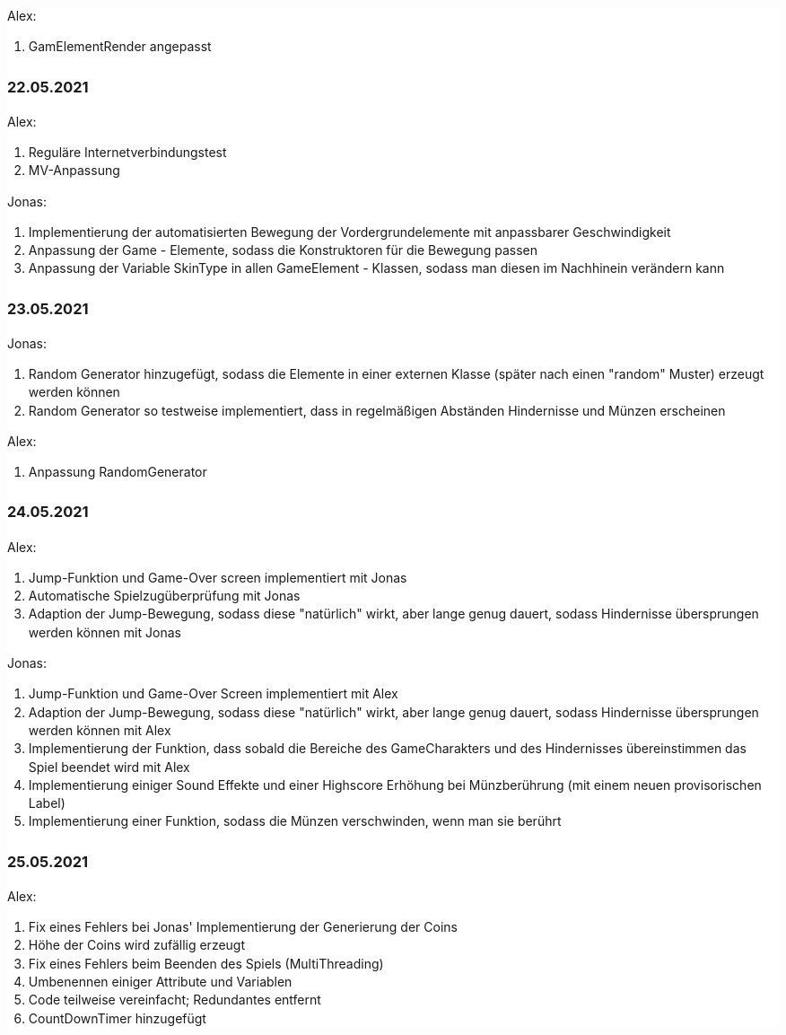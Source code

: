 Alex:
1. GamElementRender angepasst

### **22.05.2021**

Alex:
1. Reguläre Internetverbindungstest
2. MV-Anpassung

Jonas: 
1. Implementierung der automatisierten Bewegung der Vordergrundelemente mit anpassbarer Geschwindigkeit
2. Anpassung der Game - Elemente, sodass die Konstruktoren für die Bewegung passen
3. Anpassung der Variable SkinType in allen GameElement - Klassen, sodass man diesen im Nachhinein verändern kann

### **23.05.2021**

Jonas:
1. Random Generator hinzugefügt, sodass die Elemente in einer externen Klasse (später nach einen "random" Muster) erzeugt werden können
2. Random Generator so testweise implementiert, dass in regelmäßigen Abständen Hindernisse und Münzen erscheinen

Alex:
1. Anpassung RandomGenerator

### **24.05.2021**

Alex:
1. Jump-Funktion und Game-Over screen implementiert mit Jonas
2. Automatische Spielzugüberprüfung mit Jonas
3. Adaption der Jump-Bewegung, sodass diese "natürlich" wirkt, aber lange genug dauert, sodass Hindernisse übersprungen werden können mit Jonas

Jonas:
1. Jump-Funktion und Game-Over Screen implementiert mit Alex
2. Adaption der Jump-Bewegung, sodass diese "natürlich" wirkt, aber lange genug dauert, sodass Hindernisse übersprungen werden können mit Alex
3. Implementierung der Funktion, dass sobald die Bereiche des GameCharakters und des Hindernisses übereinstimmen das Spiel beendet wird mit Alex
4. Implementierung einiger Sound Effekte und einer Highscore Erhöhung bei Münzberührung (mit einem neuen provisorischen Label)
5. Implementierung einer Funktion, sodass die Münzen verschwinden, wenn man sie berührt

### **25.05.2021**

Alex:
1. Fix eines Fehlers bei Jonas' Implementierung der Generierung der Coins
2. Höhe der Coins wird zufällig erzeugt
3. Fix eines Fehlers beim Beenden des Spiels (MultiThreading)
4. Umbenennen einiger Attribute und Variablen
5. Code teilweise vereinfacht; Redundantes entfernt
6. CountDownTimer hinzugefügt
